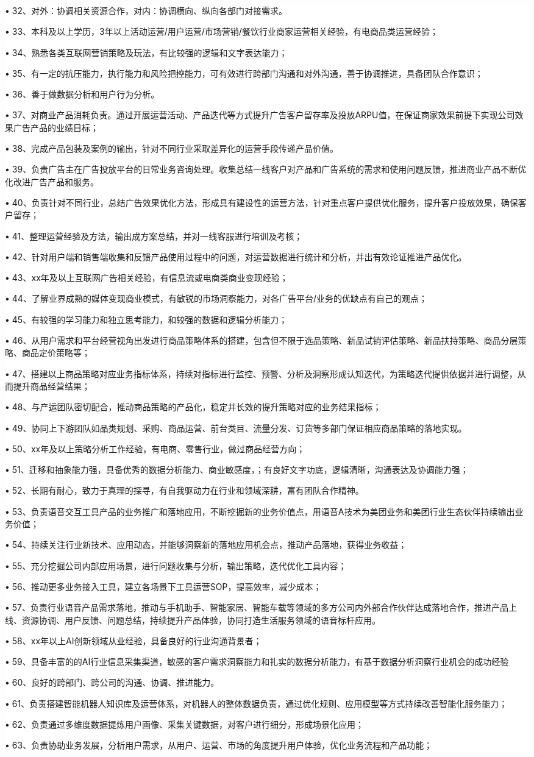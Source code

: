 • 32、对外：协调相关资源合作，对内：协调横向、纵向各部门对接需求。

• 33、本科及以上学历，3年以上活动运营/用户运营/市场营销/餐饮行业商家运营相关经验，有电商品类运营经验；

• 34、熟悉各类互联网营销策略及玩法，有比较强的逻辑和文字表达能力；

• 35、有一定的抗压能力，执行能力和风险把控能力，可有效进行跨部门沟通和对外沟通，善于协调推进，具备团队合作意识；

• 36、善于做数据分析和用户行为分析。

• 37、对商业产品消耗负责。通过开展运营活动、产品迭代等方式提升广告客户留存率及投放ARPU值，在保证商家效果前提下实现公司效果广告产品的业绩目标；

• 38、完成产品包装及案例的输出，针对不同行业采取差异化的运营手段传递产品价值。

• 39、负责广告主在广告投放平台的日常业务咨询处理。收集总结一线客户对产品和广告系统的需求和使用问题反馈，推进商业产品不断优化改进广告产品和服务。

• 40、负责针对不同行业，总结广告效果优化方法，形成具有建设性的运营方法，针对重点客户提供优化服务，提升客户投放效果，确保客户留存；

• 41、整理运营经验及方法，输出成方案总结，并对一线客服进行培训及考核；

• 42、针对用户端和销售端收集和反馈产品使用过程中的问题，对运营数据进行统计和分析，并出有效论证推进产品优化。

• 43、xx年及以上互联网广告相关经验，有信息流或电商类商业变现经验；

• 44、了解业界成熟的媒体变现商业模式，有敏锐的市场洞察能力，对各广告平台/业务的优缺点有自己的观点；

• 45、有较强的学习能力和独立思考能力，和较强的数据和逻辑分析能力；

• 46、从用户需求和平台经营视角出发进行商品策略体系的搭建，包含但不限于选品策略、新品试销评估策略、新品扶持策略、商品分层策略、商品定价策略等；

• 47、搭建以上商品策略对应业务指标体系，持续对指标进行监控、预警、分析及洞察形成认知迭代，为策略迭代提供依据并进行调整，从而提升商品经营结果；

• 48、与产运团队密切配合，推动商品策略的产品化，稳定并长效的提升策略对应的业务结果指标；

• 49、协同上下游团队如品类规划、采购、商品运营、前台类目、流量分发、订货等多部门保证相应商品策略的落地实现。

• 50、xx年及以上策略分析工作经验，有电商、零售行业，做过商品经营方向；

• 51、迁移和抽象能力强，具备优秀的数据分析能力、商业敏感度，；有良好文字功底，逻辑清晰，沟通表达及协调能力强；

• 52、长期有耐心，致力于真理的探寻，有自我驱动力在行业和领域深耕，富有团队合作精神。

• 53、负责语音交互工具产品的业务推广和落地应用，不断挖掘新的业务价值点，用语音A技术为美团业务和美团行业生态伙伴持续输出业务价值；

• 54、持续关注行业新技术、应用动态，并能够洞察新的落地应用机会点，推动产品落地，获得业务收益；

• 55、充分挖掘公司内部应用场景，进行问题收集与分析，输出策略，迭代优化工具内容；

• 56、推动更多业务接入工具，建立各场景下工具运营SOP，提高效率，减少成本；

• 57、负责行业语音产品需求落地，推动与手机助手、智能家居、智能车载等领域的多方公司内外部合作伙伴达成落地合作，推进产品上线、资源协调、用户反馈、问题总结，持续提升产品体验，协同打造生活服务领域的语音标杆应用。

• 58、xx年以上AI创新领域从业经验，具备良好的行业沟通背景者；

• 59、具备丰富的的AI行业信息采集渠道，敏感的客户需求洞察能力和扎实的数据分析能力，有基于数据分析洞察行业机会的成功经验

• 60、良好的跨部门、跨公司的沟通、协调、推进能力。

• 61、负责搭建智能机器人知识库及运营体系，对机器人的整体数据负责，通过优化规则、应用模型等方式持续改善智能化服务能力；

• 62、负责通过多维度数据提炼用户画像、采集关键数据，对客户进行细分，形成场景化应用；

• 63、负责协助业务发展，分析用户需求，从用户、运营、市场的角度提升用户体验，优化业务流程和产品功能；
